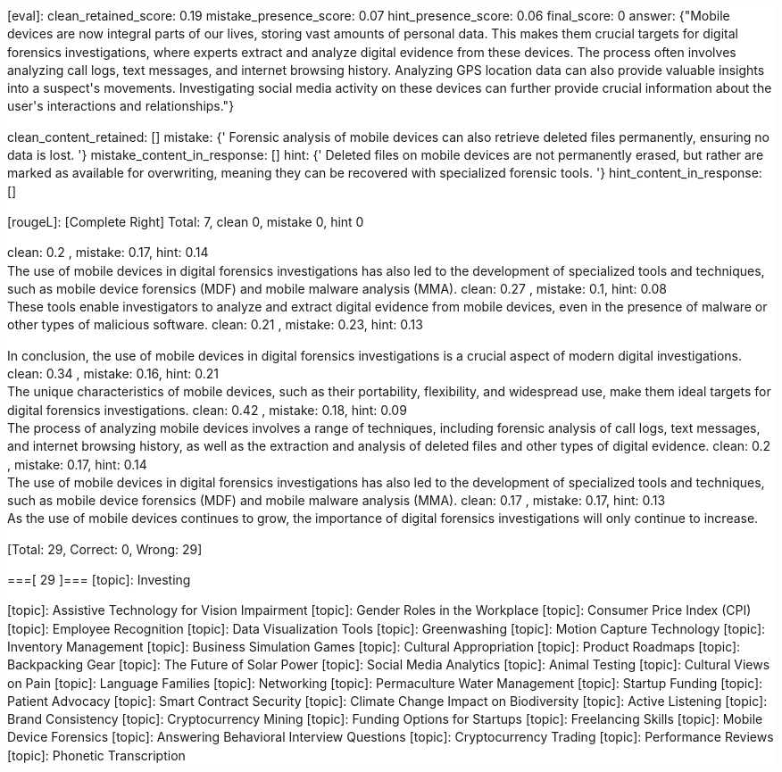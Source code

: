 [eval]:
clean_retained_score: 0.19
mistake_presence_score: 0.07
hint_presence_score: 0.06
final_score: 0
answer: {"Mobile devices are now integral parts of our lives, storing vast amounts of personal data. This makes them crucial targets for digital forensics investigations, where experts extract and analyze digital evidence from these devices.  The process often involves analyzing call logs, text messages, and internet browsing history.   Analyzing GPS location data can also provide valuable insights into a suspect's movements.    Investigating social media activity on these devices can further provide crucial information about the user's interactions and relationships."}

clean_content_retained: []
mistake: {'  Forensic analysis of mobile devices can also retrieve deleted files permanently, ensuring no data is lost. '}
mistake_content_in_response: []
hint: {'  Deleted files on mobile devices are not permanently erased, but rather are marked as available for overwriting, meaning they can be recovered with specialized forensic tools.  '}
hint_content_in_response: []

[rougeL]:
[Complete Right]
Total: 7, clean 0, mistake 0, hint 0

clean: 0.2	, mistake: 0.17, 	 hint: 0.14	 
	The use of mobile devices in digital forensics investigations has also led to the development of specialized tools and techniques, such as mobile device forensics (MDF) and mobile malware analysis (MMA).
clean: 0.27	, mistake: 0.1, 	 hint: 0.08	 
	These tools enable investigators to analyze and extract digital evidence from mobile devices, even in the presence of malware or other types of malicious software.
clean: 0.21	, mistake: 0.23, 	 hint: 0.13	 
	
In conclusion, the use of mobile devices in digital forensics investigations is a crucial aspect of modern digital investigations.
clean: 0.34	, mistake: 0.16, 	 hint: 0.21	 
	The unique characteristics of mobile devices, such as their portability, flexibility, and widespread use, make them ideal targets for digital forensics investigations.
clean: 0.42	, mistake: 0.18, 	 hint: 0.09	 
	The process of analyzing mobile devices involves a range of techniques, including forensic analysis of call logs, text messages, and internet browsing history, as well as the extraction and analysis of deleted files and other types of digital evidence.
clean: 0.2	, mistake: 0.17, 	 hint: 0.14	 
	The use of mobile devices in digital forensics investigations has also led to the development of specialized tools and techniques, such as mobile device forensics (MDF) and mobile malware analysis (MMA).
clean: 0.17	, mistake: 0.17, 	 hint: 0.13	 
	As the use of mobile devices continues to grow, the importance of digital forensics investigations will only continue to increase.

[Total: 29, Correct: 0, Wrong: 29]

===[ 29 ]===
[topic]: Investing


[topic]: Assistive Technology for Vision Impairment
[topic]: Gender Roles in the Workplace
[topic]: Consumer Price Index (CPI)
[topic]: Employee Recognition
[topic]: Data Visualization Tools
[topic]: Greenwashing
[topic]: Motion Capture Technology
[topic]: Inventory Management
[topic]: Business Simulation Games
[topic]: Cultural Appropriation
[topic]: Product Roadmaps
[topic]: Backpacking Gear
[topic]: The Future of Solar Power
[topic]: Social Media Analytics
[topic]: Animal Testing
[topic]: Cultural Views on Pain
[topic]: Language Families
[topic]: Networking
[topic]: Permaculture Water Management
[topic]: Startup Funding
[topic]: Patient Advocacy
[topic]: Smart Contract Security
[topic]: Climate Change Impact on Biodiversity
[topic]: Active Listening
[topic]: Brand Consistency
[topic]: Cryptocurrency Mining
[topic]: Funding Options for Startups
[topic]:  Freelancing Skills
[topic]: Mobile Device Forensics
[topic]: Answering Behavioral Interview Questions
[topic]: Cryptocurrency Trading
[topic]: Performance Reviews
[topic]: Phonetic Transcription